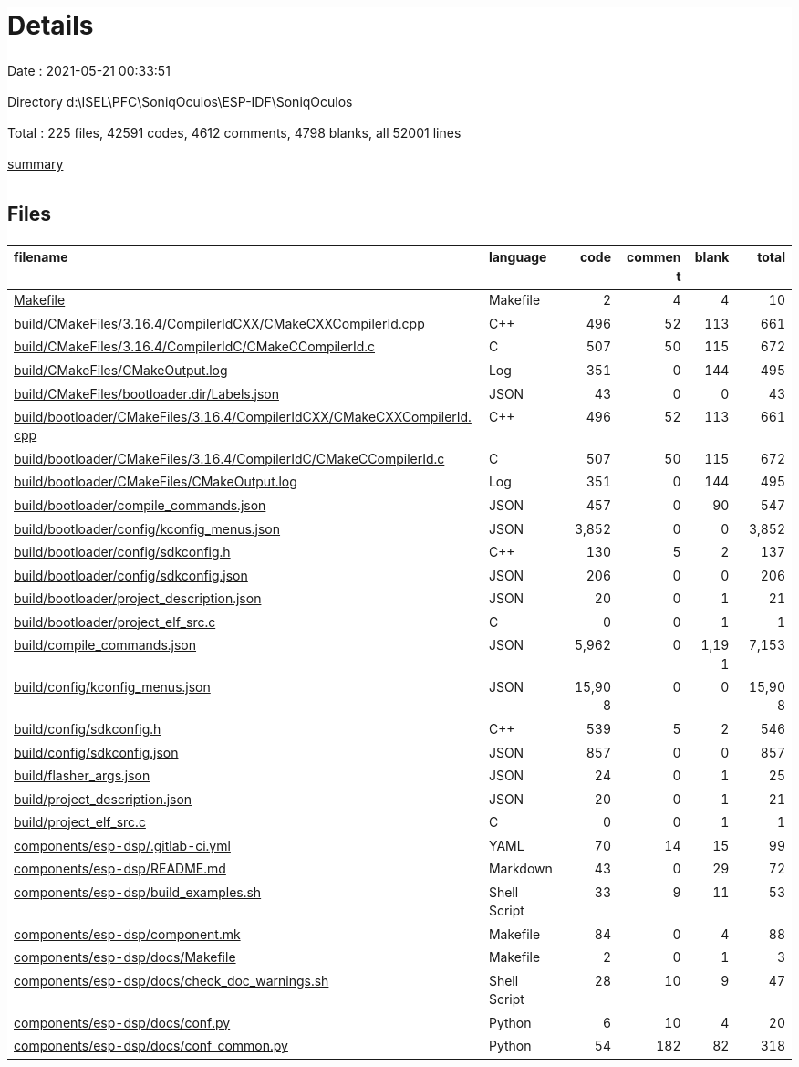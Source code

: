 # Details

Date : 2021-05-21 00:33:51

Directory d:\ISEL\PFC\SoniqOculos\ESP-IDF\SoniqOculos

Total : 225 files,  42591 codes, 4612 comments, 4798 blanks, all 52001 lines

[summary](results.md)

## Files
| filename | language | code | comment | blank | total |
| :--- | :--- | ---: | ---: | ---: | ---: |
| [Makefile](/Makefile) | Makefile | 2 | 4 | 4 | 10 |
| [build/CMakeFiles/3.16.4/CompilerIdCXX/CMakeCXXCompilerId.cpp](/build/CMakeFiles/3.16.4/CompilerIdCXX/CMakeCXXCompilerId.cpp) | C++ | 496 | 52 | 113 | 661 |
| [build/CMakeFiles/3.16.4/CompilerIdC/CMakeCCompilerId.c](/build/CMakeFiles/3.16.4/CompilerIdC/CMakeCCompilerId.c) | C | 507 | 50 | 115 | 672 |
| [build/CMakeFiles/CMakeOutput.log](/build/CMakeFiles/CMakeOutput.log) | Log | 351 | 0 | 144 | 495 |
| [build/CMakeFiles/bootloader.dir/Labels.json](/build/CMakeFiles/bootloader.dir/Labels.json) | JSON | 43 | 0 | 0 | 43 |
| [build/bootloader/CMakeFiles/3.16.4/CompilerIdCXX/CMakeCXXCompilerId.cpp](/build/bootloader/CMakeFiles/3.16.4/CompilerIdCXX/CMakeCXXCompilerId.cpp) | C++ | 496 | 52 | 113 | 661 |
| [build/bootloader/CMakeFiles/3.16.4/CompilerIdC/CMakeCCompilerId.c](/build/bootloader/CMakeFiles/3.16.4/CompilerIdC/CMakeCCompilerId.c) | C | 507 | 50 | 115 | 672 |
| [build/bootloader/CMakeFiles/CMakeOutput.log](/build/bootloader/CMakeFiles/CMakeOutput.log) | Log | 351 | 0 | 144 | 495 |
| [build/bootloader/compile_commands.json](/build/bootloader/compile_commands.json) | JSON | 457 | 0 | 90 | 547 |
| [build/bootloader/config/kconfig_menus.json](/build/bootloader/config/kconfig_menus.json) | JSON | 3,852 | 0 | 0 | 3,852 |
| [build/bootloader/config/sdkconfig.h](/build/bootloader/config/sdkconfig.h) | C++ | 130 | 5 | 2 | 137 |
| [build/bootloader/config/sdkconfig.json](/build/bootloader/config/sdkconfig.json) | JSON | 206 | 0 | 0 | 206 |
| [build/bootloader/project_description.json](/build/bootloader/project_description.json) | JSON | 20 | 0 | 1 | 21 |
| [build/bootloader/project_elf_src.c](/build/bootloader/project_elf_src.c) | C | 0 | 0 | 1 | 1 |
| [build/compile_commands.json](/build/compile_commands.json) | JSON | 5,962 | 0 | 1,191 | 7,153 |
| [build/config/kconfig_menus.json](/build/config/kconfig_menus.json) | JSON | 15,908 | 0 | 0 | 15,908 |
| [build/config/sdkconfig.h](/build/config/sdkconfig.h) | C++ | 539 | 5 | 2 | 546 |
| [build/config/sdkconfig.json](/build/config/sdkconfig.json) | JSON | 857 | 0 | 0 | 857 |
| [build/flasher_args.json](/build/flasher_args.json) | JSON | 24 | 0 | 1 | 25 |
| [build/project_description.json](/build/project_description.json) | JSON | 20 | 0 | 1 | 21 |
| [build/project_elf_src.c](/build/project_elf_src.c) | C | 0 | 0 | 1 | 1 |
| [components/esp-dsp/.gitlab-ci.yml](/components/esp-dsp/.gitlab-ci.yml) | YAML | 70 | 14 | 15 | 99 |
| [components/esp-dsp/README.md](/components/esp-dsp/README.md) | Markdown | 43 | 0 | 29 | 72 |
| [components/esp-dsp/build_examples.sh](/components/esp-dsp/build_examples.sh) | Shell Script | 33 | 9 | 11 | 53 |
| [components/esp-dsp/component.mk](/components/esp-dsp/component.mk) | Makefile | 84 | 0 | 4 | 88 |
| [components/esp-dsp/docs/Makefile](/components/esp-dsp/docs/Makefile) | Makefile | 2 | 0 | 1 | 3 |
| [components/esp-dsp/docs/check_doc_warnings.sh](/components/esp-dsp/docs/check_doc_warnings.sh) | Shell Script | 28 | 10 | 9 | 47 |
| [components/esp-dsp/docs/conf.py](/components/esp-dsp/docs/conf.py) | Python | 6 | 10 | 4 | 20 |
| [components/esp-dsp/docs/conf_common.py](/components/esp-dsp/docs/conf_common.py) | Python | 54 | 182 | 82 | 318 |